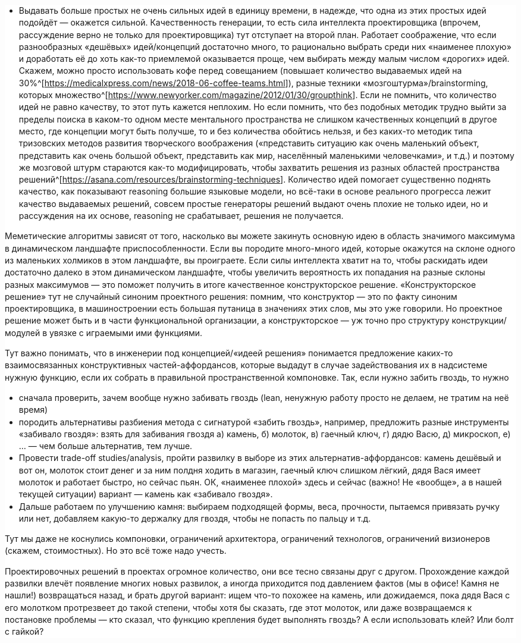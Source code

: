 * Выдавать больше простых не очень сильных идей в единицу времени, в надежде, что одна из этих простых идей подойдёт — окажется сильной. Качественность генерации, то есть сила интеллекта проектировщика (впрочем, рассуждение верно не только для проектировщика) тут отступает на второй план. Работает соображение, что если разнообразных «дешёвых» идей/концепций достаточно много, то рационально выбрать среди них «наименее плохую» и доработать её до хоть как-то приемлемой оказывается проще, чем выбирать между малым числом «дорогих» идей. Скажем, можно просто использовать кофе перед совещанием (повышает количество выдаваемых идей на 30%^[<https://medicalxpress.com/news/2018-06-coffee-teams.html>]), разные техники «мозгоштурма»/brainstorming, которых множество^[<https://www.newyorker.com/magazine/2012/01/30/groupthink>]. Если не помнить, что количество идей не равно качеству, то этот путь кажется неплохим. Но если помнить, что без подобных методик трудно выйти за пределы поиска в каком-то одном месте ментального пространства не слишком качественных концепций в другое место, где концепции могут быть получше, то и без количества обойтись нельзя, и без каких-то методик типа тризовских методов развития творческого воображения («представить ситуацию как очень маленький объект, представить как очень большой объект, представить как мир, населённый маленькими человечками», и т.д.) и поэтому же мозговой штурм стараются как-то модифицировать, чтобы захватить решения из разных областей пространства решений^[<https://asana.com/resources/brainstorming-techniques>]. Количество идей помогает существенно поднять качество, как показывают reasoning большие языковые модели, но всё-таки в основе реального прогресса лежит качество выдаваемых решений, совсем простые генераторы решений выдают очень плохие не только идеи, но и рассуждения на их основе, reasoning не срабатывает, решения не получается.

Меметические алгоритмы зависят от того, насколько вы можете закинуть основную идею в область значимого максимума в динамическом ландшафте приспособленности. Если вы породите много-много идей, которые окажутся на склоне одного из маленьких холмиков в этом ландшафте, вы проиграете. Если силы интеллекта хватит на то, чтобы раскидать идеи достаточно далеко в этом динамическом ландшафте, чтобы увеличить вероятность их попадания на разные склоны разных максимумов — это поможет получить в итоге качественное конструкторское решение. «Конструкторское решение» тут не случайный синоним проектного решения: помним, что конструктор — это по факту синоним проектировщика, в машиностроении есть большая путаница в значениях этих слов, мы это уже говорили. Но проектное решение может быть и в части функциональной организации, а конструкторское — уж точно про структуру конструкции/модулей в увязке с играемыми ими функциями.

Тут важно понимать, что в инженерии под концепцией/«идеей решения» понимается предложение каких-то взаимосвязанных конструктивных частей-аффордансов, которые выдадут в случае задействования их в надсистеме нужную функцию, если их собрать в правильной пространственной компоновке. Так, если нужно забить гвоздь, то нужно

* сначала проверить, зачем вообще нужно забивать гвоздь (lean, ненужную работу просто не делаем, не тратим на неё время)
* породить альтернативы разбиения метода с сигнатурой «забить гвоздь», например, предложить разные инструменты «забивало гвоздя»: взять для забивания гвоздя а) камень, б) молоток, в) гаечный ключ, г) дядю Васю, д) микроскоп, е) … — чем больше альтернатив, тем лучше.
* Провести trade-off studies/analysis, пройти развилку в выборе из этих альтернатив-аффордансов: камень дешёвый и вот он, молоток стоит денег и за ним полдня ходить в магазин, гаечный ключ слишком лёгкий, дядя Вася имеет молоток и работает быстро, но сейчас пьян. ОК, «наименее плохой» здесь и сейчас (важно! Не «вообще», а в нашей текущей ситуации) вариант — камень как «забивало гвоздя».
* Дальше работаем по улучшению камня: выбираем подходящей формы, веса, прочности, пытаемся привязать ручку или нет, добавляем какую-то держалку для гвоздя, чтобы не попасть по пальцу и т.д.

Тут мы даже не коснулись компоновки, ограничений архитектора, ограничений технологов, ограничений визионеров (скажем, стоимостных). Но это всё тоже надо учесть.

Проектировочных решений в проектах огромное количество, они все тесно связаны друг с другом. Прохождение каждой развилки влечёт появление многих новых развилок, а иногда приходится под давлением фактов (мы в офисе! Камня не нашли!) возвращаться назад, и брать другой вариант: ищем что-то похожее на камень, или дожидаемся, пока дядя Вася с его молотком протрезвеет до такой степени, чтобы хотя бы сказать, где этот молоток, или даже возвращаемся к постановке проблемы — кто сказал, что функцию крепления будет выполнять гвоздь? А если использовать клей? Или болт с гайкой?